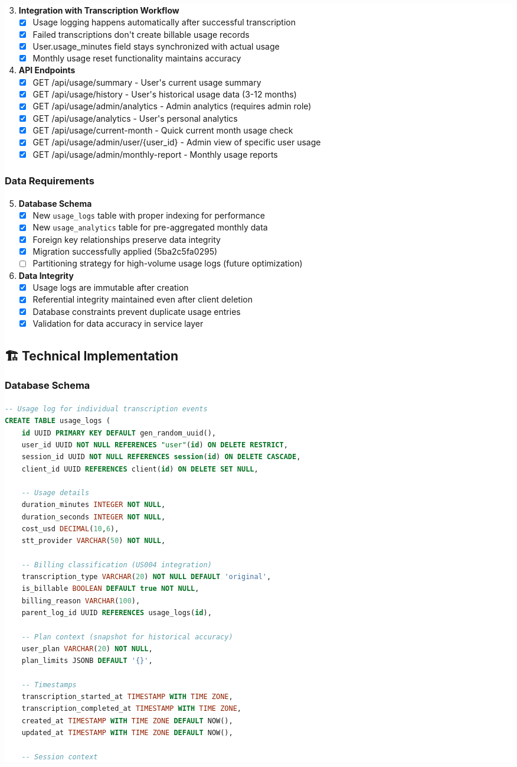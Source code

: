 3. **Integration with Transcription Workflow**
   - [x] Usage logging happens automatically after successful transcription
   - [x] Failed transcriptions don't create billable usage records
   - [x] User.usage_minutes field stays synchronized with actual usage
   - [x] Monthly usage reset functionality maintains accuracy

4. **API Endpoints**
   - [x] GET /api/usage/summary - User's current usage summary
   - [x] GET /api/usage/history - User's historical usage data (3-12 months)
   - [x] GET /api/usage/admin/analytics - Admin analytics (requires admin role)
   - [x] GET /api/usage/analytics - User's personal analytics
   - [x] GET /api/usage/current-month - Quick current month usage check
   - [x] GET /api/usage/admin/user/{user_id} - Admin view of specific user usage
   - [x] GET /api/usage/admin/monthly-report - Monthly usage reports

### Data Requirements
5. **Database Schema**
   - [x] New `usage_logs` table with proper indexing for performance
   - [x] New `usage_analytics` table for pre-aggregated monthly data
   - [x] Foreign key relationships preserve data integrity
   - [x] Migration successfully applied (5ba2c5fa0295)
   - [ ] Partitioning strategy for high-volume usage logs (future optimization)

6. **Data Integrity**
   - [x] Usage logs are immutable after creation
   - [x] Referential integrity maintained even after client deletion
   - [x] Database constraints prevent duplicate usage entries
   - [x] Validation for data accuracy in service layer

## 🏗️ Technical Implementation

### Database Schema
```sql
-- Usage log for individual transcription events
CREATE TABLE usage_logs (
    id UUID PRIMARY KEY DEFAULT gen_random_uuid(),
    user_id UUID NOT NULL REFERENCES "user"(id) ON DELETE RESTRICT,
    session_id UUID NOT NULL REFERENCES session(id) ON DELETE CASCADE,
    client_id UUID REFERENCES client(id) ON DELETE SET NULL,
    
    -- Usage details
    duration_minutes INTEGER NOT NULL,
    duration_seconds INTEGER NOT NULL,
    cost_usd DECIMAL(10,6),
    stt_provider VARCHAR(50) NOT NULL,
    
    -- Billing classification (US004 integration)
    transcription_type VARCHAR(20) NOT NULL DEFAULT 'original',
    is_billable BOOLEAN DEFAULT true NOT NULL,
    billing_reason VARCHAR(100),
    parent_log_id UUID REFERENCES usage_logs(id),
    
    -- Plan context (snapshot for historical accuracy)
    user_plan VARCHAR(20) NOT NULL,
    plan_limits JSONB DEFAULT '{}',
    
    -- Timestamps
    transcription_started_at TIMESTAMP WITH TIME ZONE,
    transcription_completed_at TIMESTAMP WITH TIME ZONE,
    created_at TIMESTAMP WITH TIME ZONE DEFAULT NOW(),
    updated_at TIMESTAMP WITH TIME ZONE DEFAULT NOW(),
    
    -- Session context
```